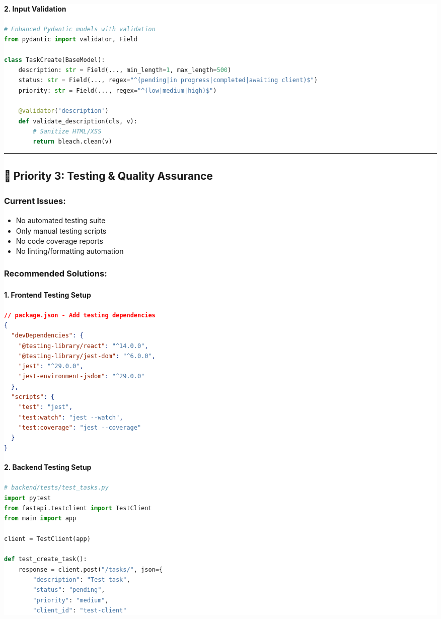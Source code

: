 ```python
```

#### 2. **Input Validation**
```python
# Enhanced Pydantic models with validation
from pydantic import validator, Field

class TaskCreate(BaseModel):
    description: str = Field(..., min_length=1, max_length=500)
    status: str = Field(..., regex="^(pending|in progress|completed|awaiting client)$")
    priority: str = Field(..., regex="^(low|medium|high)$")
    
    @validator('description')
    def validate_description(cls, v):
        # Sanitize HTML/XSS
        return bleach.clean(v)
```

---

## 🎯 **Priority 3: Testing & Quality Assurance**

### **Current Issues:**
- No automated testing suite
- Only manual testing scripts
- No code coverage reports
- No linting/formatting automation

### **Recommended Solutions:**

#### 1. **Frontend Testing Setup**
```json
// package.json - Add testing dependencies
{
  "devDependencies": {
    "@testing-library/react": "^14.0.0",
    "@testing-library/jest-dom": "^6.0.0",
    "jest": "^29.0.0",
    "jest-environment-jsdom": "^29.0.0"
  },
  "scripts": {
    "test": "jest",
    "test:watch": "jest --watch",
    "test:coverage": "jest --coverage"
  }
}
```

#### 2. **Backend Testing Setup**
```python
# backend/tests/test_tasks.py
import pytest
from fastapi.testclient import TestClient
from main import app

client = TestClient(app)

def test_create_task():
    response = client.post("/tasks/", json={
        "description": "Test task",
        "status": "pending",
        "priority": "medium",
        "client_id": "test-client"
```